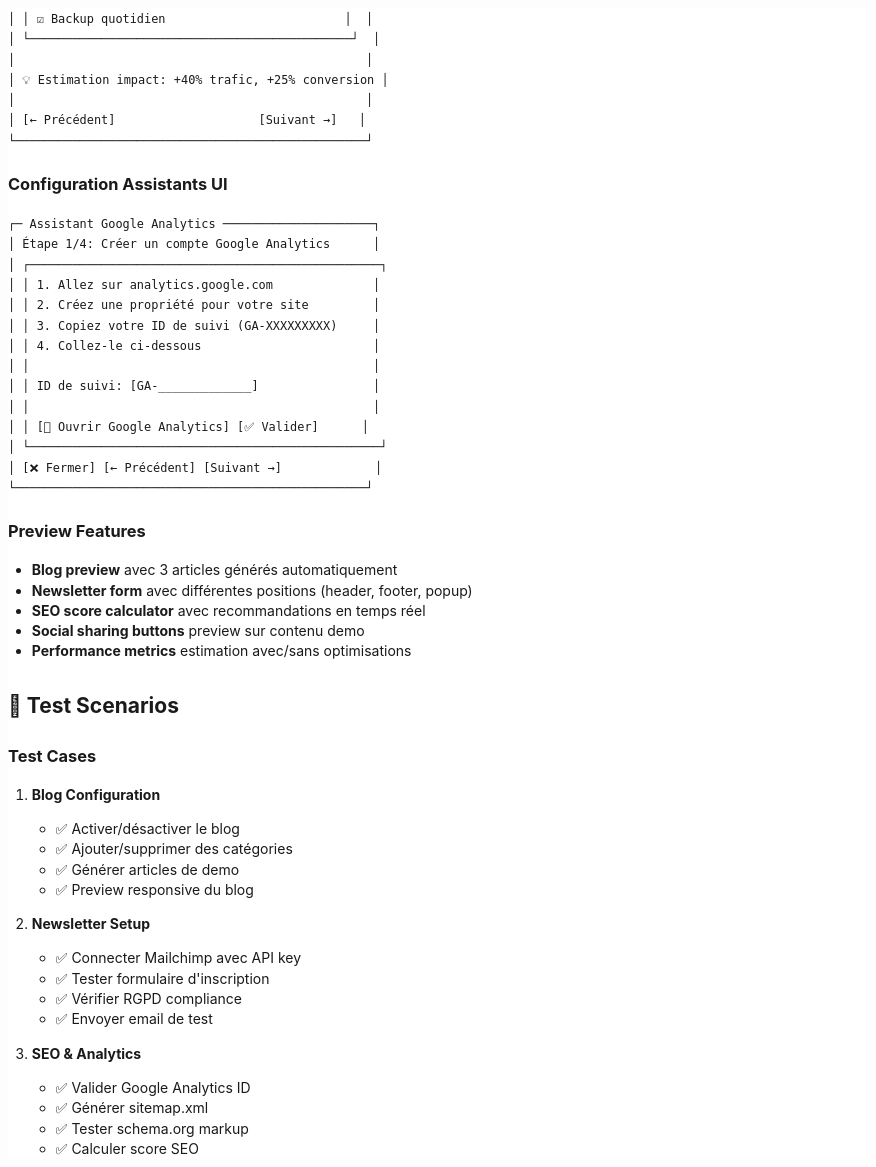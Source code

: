 ```
│ │ ☑️ Backup quotidien                         │  │
│ └─────────────────────────────────────────────┘  │
│                                                 │
│ 💡 Estimation impact: +40% trafic, +25% conversion │
│                                                 │
│ [← Précédent]                    [Suivant →]   │
└─────────────────────────────────────────────────┘
```

### Configuration Assistants UI
```
┌─ Assistant Google Analytics ─────────────────────┐
│ Étape 1/4: Créer un compte Google Analytics      │
│ ┌─────────────────────────────────────────────────┐
│ │ 1. Allez sur analytics.google.com              │
│ │ 2. Créez une propriété pour votre site         │
│ │ 3. Copiez votre ID de suivi (GA-XXXXXXXXX)     │
│ │ 4. Collez-le ci-dessous                        │
│ │                                                │
│ │ ID de suivi: [GA-_____________]                │
│ │                                                │
│ │ [🔗 Ouvrir Google Analytics] [✅ Valider]      │
│ └─────────────────────────────────────────────────┘
│ [❌ Fermer] [← Précédent] [Suivant →]             │
└─────────────────────────────────────────────────┘
```

### Preview Features
- **Blog preview** avec 3 articles générés automatiquement
- **Newsletter form** avec différentes positions (header, footer, popup)
- **SEO score calculator** avec recommandations en temps réel
- **Social sharing buttons** preview sur contenu demo
- **Performance metrics** estimation avec/sans optimisations

## 🧪 Test Scenarios

### Test Cases
1. **Blog Configuration**
   - ✅ Activer/désactiver le blog
   - ✅ Ajouter/supprimer des catégories
   - ✅ Générer articles de demo
   - ✅ Preview responsive du blog

2. **Newsletter Setup**
   - ✅ Connecter Mailchimp avec API key
   - ✅ Tester formulaire d'inscription
   - ✅ Vérifier RGPD compliance
   - ✅ Envoyer email de test

3. **SEO & Analytics**
   - ✅ Valider Google Analytics ID
   - ✅ Générer sitemap.xml
   - ✅ Tester schema.org markup
   - ✅ Calculer score SEO
